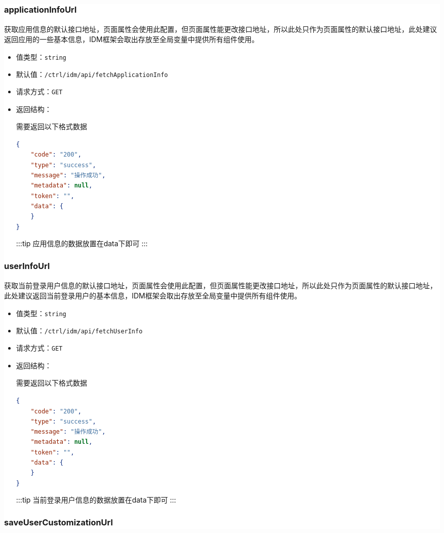 ### applicationInfoUrl

获取应用信息的默认接口地址，页面属性会使用此配置，但页面属性能更改接口地址，所以此处只作为页面属性的默认接口地址，此处建议返回应用的一些基本信息，IDM框架会取出存放至全局变量中提供所有组件使用。

- 值类型：`string`

- 默认值：`/ctrl/idm/api/fetchApplicationInfo`

- 请求方式：`GET`

- 返回结构：

  需要返回以下格式数据
  ```json
  {
      "code": "200",
      "type": "success",
      "message": "操作成功",
      "metadata": null,
      "token": "",
      "data": {
      }
  }
  ```
  :::tip
  应用信息的数据放置在data下即可
  :::
### userInfoUrl

获取当前登录用户信息的默认接口地址，页面属性会使用此配置，但页面属性能更改接口地址，所以此处只作为页面属性的默认接口地址，此处建议返回当前登录用户的基本信息，IDM框架会取出存放至全局变量中提供所有组件使用。
- 值类型：`string`

- 默认值：`/ctrl/idm/api/fetchUserInfo`

- 请求方式：`GET`

- 返回结构：

  需要返回以下格式数据
  ```json
  {
      "code": "200",
      "type": "success",
      "message": "操作成功",
      "metadata": null,
      "token": "",
      "data": {
      }
  }
  ```
  :::tip
  当前登录用户信息的数据放置在data下即可
  :::
### saveUserCustomizationUrl
